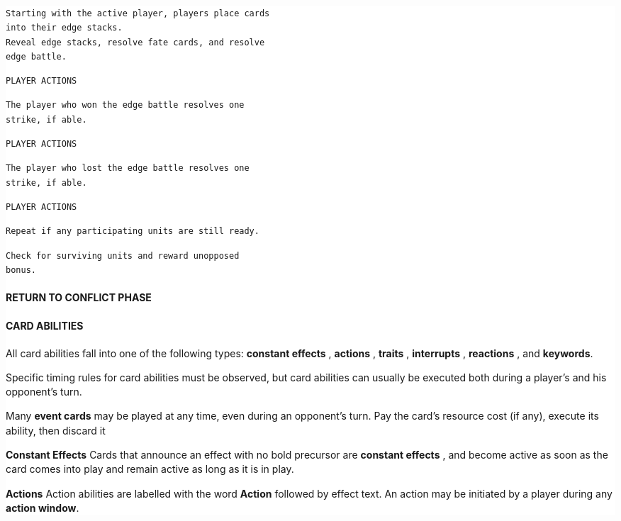 ```
```
```
Starting with the active player, players place cards
into their edge stacks.
Reveal edge stacks, resolve fate cards, and resolve
edge battle.
```
```
PLAYER ACTIONS
```
```
The player who won the edge battle resolves one
strike, if able.
```
```
PLAYER ACTIONS
```
```
The player who lost the edge battle resolves one
strike, if able.
```
```
PLAYER ACTIONS
```
```
Repeat if any participating units are still ready.
```
```
Check for surviving units and reward unopposed
bonus.
```
#### RETURN TO CONFLICT PHASE


#### CARD ABILITIES

All card abilities fall into one of the following
types: **constant effects** , **actions** , **traits** , **interrupts** ,
**reactions** , and **keywords**.

Specific timing rules for card abilities must be
observed, but card abilities can usually be executed
both during a player’s and his opponent’s turn.

Many **event cards** may be played at any time, even
during an opponent’s turn. Pay the card’s resource
cost (if any), execute its ability, then discard it

**Constant Effects**
Cards that announce an effect with no bold
precursor are **constant effects** , and become active as
soon as the card comes into play and remain active
as long as it is in play.

**Actions**
Action abilities are labelled with the word **Action**
followed by effect text. An action may be initiated by
a player during any **action window**.
